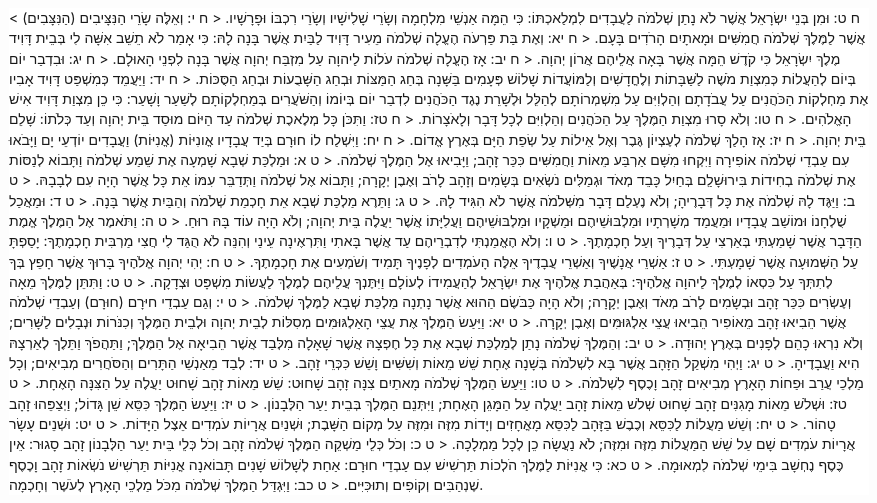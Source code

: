 < ח ט: וּמִן בְּנֵי יִשְׂרָאֵל אֲשֶׁר לֹא נָתַן שְׁלֹמֹה לַעֲבָדִים לִמְלַאכְתּוֹ:  כִּי הֵמָּה אַנְשֵׁי מִלְחָמָה וְשָׂרֵי שָׁלִישָׁיו וְשָׂרֵי רִכְבּוֹ וּפָרָשָׁיו.
< ח י: וְאֵלֶּה שָׂרֵי הַנִּצָּיבִים (הַנִּצָּבִים) אֲשֶׁר לַמֶּלֶךְ שְׁלֹמֹה חֲמִשִּׁים וּמָאתָיִם הָרֹדִים בָּעָם.
< ח יא: וְאֶת בַּת פַּרְעֹה הֶעֱלָה שְׁלֹמֹה מֵעִיר דָּוִיד לַבַּיִת אֲשֶׁר בָּנָה לָהּ:  כִּי אָמַר לֹא תֵשֵׁב אִשָּׁה לִי בְּבֵית דָּוִיד מֶלֶךְ יִשְׂרָאֵל כִּי קֹדֶשׁ הֵמָּה אֲשֶׁר בָּאָה אֲלֵיהֶם אֲרוֹן יְהוָה.
< ח יב: אָז הֶעֱלָה שְׁלֹמֹה עֹלוֹת לַיהוָה עַל מִזְבַּח יְהוָה אֲשֶׁר בָּנָה לִפְנֵי הָאוּלָם.
< ח יג: וּבִדְבַר יוֹם בְּיוֹם לְהַעֲלוֹת כְּמִצְוַת מֹשֶׁה לַשַּׁבָּתוֹת וְלֶחֳדָשִׁים וְלַמּוֹעֲדוֹת שָׁלוֹשׁ פְּעָמִים בַּשָּׁנָה בְּחַג הַמַּצּוֹת וּבְחַג הַשָּׁבֻעוֹת וּבְחַג הַסֻּכּוֹת.
< ח יד: וַיַּעֲמֵד כְּמִשְׁפַּט דָּוִיד אָבִיו אֶת מַחְלְקוֹת הַכֹּהֲנִים עַל עֲבֹדָתָם וְהַלְוִיִּם עַל מִשְׁמְרוֹתָם לְהַלֵּל וּלְשָׁרֵת נֶגֶד הַכֹּהֲנִים לִדְבַר יוֹם בְּיוֹמוֹ וְהַשֹּׁעֲרִים בְּמַחְלְקוֹתָם לְשַׁעַר וָשָׁעַר:  כִּי כֵן מִצְוַת דָּוִיד אִישׁ הָאֱלֹהִים.
< ח טו: וְלֹא סָרוּ מִצְוַת הַמֶּלֶךְ עַל הַכֹּהֲנִים וְהַלְוִיִּם לְכָל דָּבָר וְלָאֹצָרוֹת.
< ח טז: וַתִּכֹּן כָּל מְלֶאכֶת שְׁלֹמֹה עַד הַיּוֹם מוּסַד בֵּית יְהוָה וְעַד כְּלֹתוֹ:  שָׁלֵם בֵּית יְהוָה.
< ח יז: אָז הָלַךְ שְׁלֹמֹה לְעֶצְיוֹן גֶּבֶר וְאֶל אֵילוֹת עַל שְׂפַת הַיָּם בְּאֶרֶץ אֱדוֹם.
< ח יח: וַיִּשְׁלַח לוֹ חוּרָם בְּיַד עֲבָדָיו אֳונִיּוֹת (אֳנִיּוֹת) וַעֲבָדִים יוֹדְעֵי יָם וַיָּבֹאוּ עִם עַבְדֵי שְׁלֹמֹה אוֹפִירָה וַיִּקְחוּ מִשָּׁם אַרְבַּע מֵאוֹת וַחֲמִשִּׁים כִּכַּר זָהָב; וַיָּבִיאוּ אֶל הַמֶּלֶךְ שְׁלֹמֹה.
< ט א: וּמַלְכַּת שְׁבָא שָׁמְעָה אֶת שֵׁמַע שְׁלֹמֹה וַתָּבוֹא לְנַסּוֹת אֶת שְׁלֹמֹה בְחִידוֹת בִּירוּשָׁלִַם בְּחַיִל כָּבֵד מְאֹד וּגְמַלִּים נֹשְׂאִים בְּשָׂמִים וְזָהָב לָרֹב וְאֶבֶן יְקָרָה; וַתָּבוֹא אֶל שְׁלֹמֹה וַתְּדַבֵּר עִמּוֹ אֵת כָּל אֲשֶׁר הָיָה עִם לְבָבָהּ.
< ט ב: וַיַּגֶּד לָהּ שְׁלֹמֹה אֶת כָּל דְּבָרֶיהָ; וְלֹא נֶעְלַם דָּבָר מִשְּׁלֹמֹה אֲשֶׁר לֹא הִגִּיד לָהּ.
< ט ג: וַתֵּרֶא מַלְכַּת שְׁבָא אֵת חָכְמַת שְׁלֹמֹה וְהַבַּיִת אֲשֶׁר בָּנָה.
< ט ד: וּמַאֲכַל שֻׁלְחָנוֹ וּמוֹשַׁב עֲבָדָיו וּמַעֲמַד מְשָׁרְתָיו וּמַלְבּוּשֵׁיהֶם וּמַשְׁקָיו וּמַלְבּוּשֵׁיהֶם וַעֲלִיָּתוֹ אֲשֶׁר יַעֲלֶה בֵּית יְהוָה; וְלֹא הָיָה עוֹד בָּהּ רוּחַ.
< ט ה: וַתֹּאמֶר אֶל הַמֶּלֶךְ אֱמֶת הַדָּבָר אֲשֶׁר שָׁמַעְתִּי בְּאַרְצִי עַל דְּבָרֶיךָ וְעַל חָכְמָתֶךָ.
< ט ו: וְלֹא הֶאֱמַנְתִּי לְדִבְרֵיהֶם עַד אֲשֶׁר בָּאתִי וַתִּרְאֶינָה עֵינַי וְהִנֵּה לֹא הֻגַּד לִי חֲצִי מַרְבִּית חָכְמָתֶךָ:  יָסַפְתָּ עַל הַשְּׁמוּעָה אֲשֶׁר שָׁמָעְתִּי.
< ט ז: אַשְׁרֵי אֲנָשֶׁיךָ וְאַשְׁרֵי עֲבָדֶיךָ אֵלֶּה הָעֹמְדִים לְפָנֶיךָ תָּמִיד וְשֹׁמְעִים אֶת חָכְמָתֶךָ.
< ט ח: יְהִי יְהוָה אֱלֹהֶיךָ בָּרוּךְ אֲשֶׁר חָפֵץ בְּךָ לְתִתְּךָ עַל כִּסְאוֹ לְמֶלֶךְ לַיהוָה אֱלֹהֶיךָ:  בְּאַהֲבַת אֱלֹהֶיךָ אֶת יִשְׂרָאֵל לְהַעֲמִידוֹ לְעוֹלָם וַיִּתֶּנְךָ עֲלֵיהֶם לְמֶלֶךְ לַעֲשׂוֹת מִשְׁפָּט וּצְדָקָה.
< ט ט: וַתִּתֵּן לַמֶּלֶךְ מֵאָה וְעֶשְׂרִים כִּכַּר זָהָב וּבְשָׂמִים לָרֹב מְאֹד וְאֶבֶן יְקָרָה; וְלֹא הָיָה כַּבֹּשֶׂם הַהוּא אֲשֶׁר נָתְנָה מַלְכַּת שְׁבָא לַמֶּלֶךְ שְׁלֹמֹה.
< ט י: וְגַם עַבְדֵי חיּרָם (חוּרָם) וְעַבְדֵי שְׁלֹמֹה אֲשֶׁר הֵבִיאוּ זָהָב מֵאוֹפִיר הֵבִיאוּ עֲצֵי אַלְגּוּמִּים וְאֶבֶן יְקָרָה.
< ט יא: וַיַּעַשׂ הַמֶּלֶךְ אֶת עֲצֵי הָאַלְגּוּמִּים מְסִלּוֹת לְבֵית יְהוָה וּלְבֵית הַמֶּלֶךְ וְכִנֹּרוֹת וּנְבָלִים לַשָּׁרִים; וְלֹא נִרְאוּ כָהֵם לְפָנִים בְּאֶרֶץ יְהוּדָה.
< ט יב: וְהַמֶּלֶךְ שְׁלֹמֹה נָתַן לְמַלְכַּת שְׁבָא אֶת כָּל חֶפְצָהּ אֲשֶׁר שָׁאָלָה מִלְּבַד אֲשֶׁר הֵבִיאָה אֶל הַמֶּלֶךְ; וַתַּהֲפֹךְ וַתֵּלֶךְ לְאַרְצָהּ הִיא וַעֲבָדֶיהָ.
< ט יג: וַיְהִי מִשְׁקַל הַזָּהָב אֲשֶׁר בָּא לִשְׁלֹמֹה בְּשָׁנָה אֶחָת שֵׁשׁ מֵאוֹת וְשִׁשִּׁים וָשֵׁשׁ כִּכְּרֵי זָהָב.
< ט יד: לְבַד מֵאַנְשֵׁי הַתָּרִים וְהַסֹּחֲרִים מְבִיאִים; וְכָל מַלְכֵי עֲרַב וּפַחוֹת הָאָרֶץ מְבִיאִים זָהָב וָכֶסֶף לִשְׁלֹמֹה.
< ט טו: וַיַּעַשׂ הַמֶּלֶךְ שְׁלֹמֹה מָאתַיִם צִנָּה זָהָב שָׁחוּט:  שֵׁשׁ מֵאוֹת זָהָב שָׁחוּט יַעֲלֶה עַל הַצִּנָּה הָאֶחָת.
< ט טז: וּשְׁלֹשׁ מֵאוֹת מָגִנִּים זָהָב שָׁחוּט שְׁלֹשׁ מֵאוֹת זָהָב יַעֲלֶה עַל הַמָּגֵן הָאֶחָת; וַיִּתְּנֵם הַמֶּלֶךְ בְּבֵית יַעַר הַלְּבָנוֹן.
< ט יז: וַיַּעַשׂ הַמֶּלֶךְ כִּסֵּא שֵׁן גָּדוֹל; וַיְצַפֵּהוּ זָהָב טָהוֹר.
< ט יח: וְשֵׁשׁ מַעֲלוֹת לַכִּסֵּא וְכֶבֶשׁ בַּזָּהָב לַכִּסֵּא מָאֳחָזִים וְיָדוֹת מִזֶּה וּמִזֶּה עַל מְקוֹם הַשָּׁבֶת; וּשְׁנַיִם אֲרָיוֹת עֹמְדִים אֵצֶל הַיָּדוֹת.
< ט יט: וּשְׁנֵים עָשָׂר אֲרָיוֹת עֹמְדִים שָׁם עַל שֵׁשׁ הַמַּעֲלוֹת מִזֶּה וּמִזֶּה; לֹא נַעֲשָׂה כֵן לְכָל מַמְלָכָה.
< ט כ: וְכֹל כְּלֵי מַשְׁקֵה הַמֶּלֶךְ שְׁלֹמֹה זָהָב וְכֹל כְּלֵי בֵּית יַעַר הַלְּבָנוֹן זָהָב סָגוּר:  אֵין כֶּסֶף נֶחְשָׁב בִּימֵי שְׁלֹמֹה לִמְאוּמָה.
< ט כא: כִּי אֳנִיּוֹת לַמֶּלֶךְ הֹלְכוֹת תַּרְשִׁישׁ עִם עַבְדֵי חוּרָם:  אַחַת לְשָׁלוֹשׁ שָׁנִים תָּבוֹאנָה אֳנִיּוֹת תַּרְשִׁישׁ נֹשְׂאוֹת זָהָב וָכֶסֶף שֶׁנְהַבִּים וְקוֹפִים וְתוּכִּיִּים.
< ט כב: וַיִּגְדַּל הַמֶּלֶךְ שְׁלֹמֹה מִכֹּל מַלְכֵי הָאָרֶץ לְעֹשֶׁר וְחָכְמָה.
